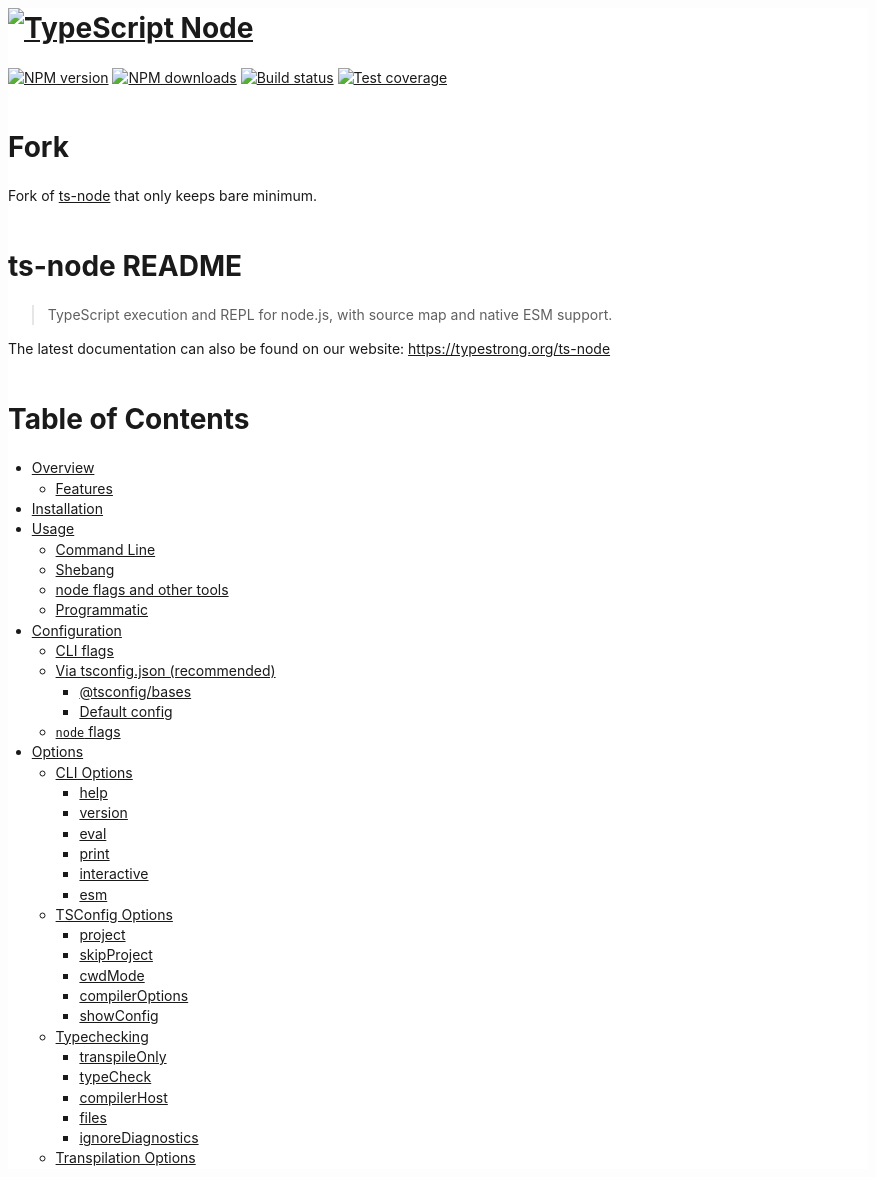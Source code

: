 

# [![TypeScript Node](logo.svg?sanitize=true)](https://typestrong.org/ts-node)

[![NPM version](https://img.shields.io/npm/v/ts-node-lite.svg?style=flat)](https://npmjs.org/package/ts-node-lite)
[![NPM downloads](https://img.shields.io/npm/dm/ts-node-lite.svg?style=flat)](https://npmjs.org/package/ts-node-lite)
[![Build status](https://img.shields.io/github/actions/workflow/status/christophehurpeau/ts-node-lite/continuous-integration.yml?branch=main)](https://github.com/christophehurpeau/ts-node-lite/actions?query=workflow%3A%22Continuous+Integration%22)
[![Test coverage](https://codecov.io/gh/christophehurpeau/ts-node-lite/branch/main/graph/badge.svg)](https://codecov.io/gh/christophehurpeau/ts-node-lite)

# Fork

Fork of [ts-node](https://github.com/TypeStrong/ts-node) that only keeps bare minimum.

# ts-node README

> TypeScript execution and REPL for node.js, with source map and native ESM support.

The latest documentation can also be found on our website: <https://typestrong.org/ts-node>

# Table of Contents

*   [Overview](#overview)
    *   [Features](#features)
*   [Installation](#installation)
*   [Usage](#usage)
    *   [Command Line](#command-line)
    *   [Shebang](#shebang)
    *   [node flags and other tools](#node-flags-and-other-tools)
    *   [Programmatic](#programmatic)
*   [Configuration](#configuration)
    *   [CLI flags](#cli-flags)
    *   [Via tsconfig.json (recommended)](#via-tsconfigjson-recommended)
        *   [@tsconfig/bases](#tsconfigbases)
        *   [Default config](#default-config)
    *   [`node` flags](#node-flags)
*   [Options](#options)
    *   [CLI Options](#cli-options)
        *   [help](#help)
        *   [version](#version)
        *   [eval](#eval)
        *   [print](#print)
        *   [interactive](#interactive)
        *   [esm](#esm)
    *   [TSConfig Options](#tsconfig-options)
        *   [project](#project)
        *   [skipProject](#skipproject)
        *   [cwdMode](#cwdmode)
        *   [compilerOptions](#compileroptions)
        *   [showConfig](#showconfig)
    *   [Typechecking](#typechecking)
        *   [transpileOnly](#transpileonly)
        *   [typeCheck](#typecheck)
        *   [compilerHost](#compilerhost)
        *   [files](#files)
        *   [ignoreDiagnostics](#ignorediagnostics)
    *   [Transpilation Options](#transpilation-options)